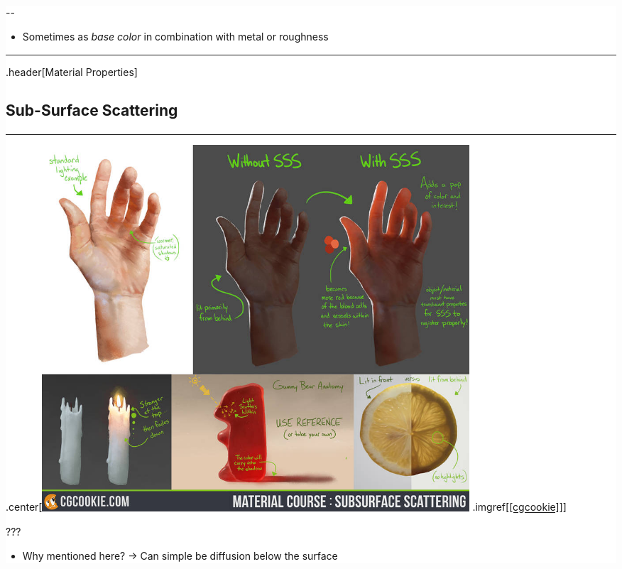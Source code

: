 --
* Sometimes as *base color* in combination with metal or roughness




---
.header[Material Properties]

## Sub-Surface Scattering

---

.center[<img src="./img/subsurface_scattering_tutorial_by_cgcookie_daw0240-pre.jpg" alt="subsurface_scattering" style="width:70%;"> .imgref[[[cgcookie]](https://www.deviantart.com/cgcookie/art/Subsurface-Scattering-Tutorial-658412208)]]


???
* Why mentioned here? -> Can simple be diffusion below the surface
